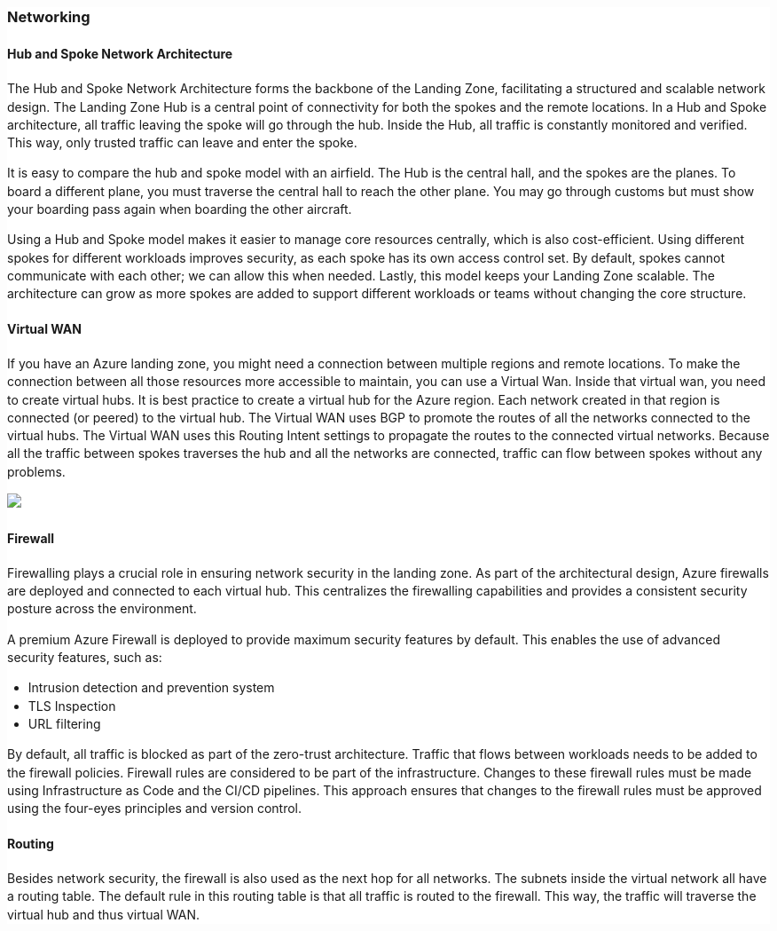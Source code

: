 ### Networking

#### Hub and Spoke Network Architecture

The Hub and Spoke Network Architecture forms the backbone of the Landing Zone, facilitating a structured and scalable network design. The Landing Zone Hub is a central point of connectivity for both the spokes and the remote locations. In a Hub and Spoke architecture, all traffic leaving the spoke will go through the hub. Inside the Hub, all traffic is constantly monitored and verified. This way, only trusted traffic can leave and enter the spoke. 

It is easy to compare the hub and spoke model with an airfield. The Hub is the central hall, and the spokes are the planes. To board a different plane, you must traverse the central hall to reach the other plane. You may go through customs but must show your boarding pass again when boarding the other aircraft.

Using a Hub and Spoke model makes it easier to manage core resources centrally, which is also cost-efficient. Using different spokes for different workloads improves security, as each spoke has its own access control set. By default, spokes cannot communicate with each other; we can allow this when needed. Lastly, this model keeps your Landing Zone scalable. The architecture can grow as more spokes are added to support different workloads or teams without changing the core structure.

#### Virtual WAN
If you have an Azure landing zone, you might need a connection between multiple regions and remote locations. To make the connection between all those resources more accessible to maintain, you can use a Virtual Wan. Inside that virtual wan, you need to create virtual hubs. It is best practice to create a virtual hub for the Azure region. Each network created in that region is connected (or peered) to the virtual hub. The Virtual WAN uses BGP to promote the routes of all the networks connected to the virtual hubs. The Virtual WAN uses this Routing Intent settings to propagate the routes to the connected virtual networks. Because all the traffic between spokes traverses the hub and all the networks are connected, traffic can flow between spokes without any problems.

![](images/virtualwan.png)

#### Firewall
Firewalling plays a crucial role in ensuring network security in the landing zone. As part of the architectural design, Azure firewalls are deployed and connected to each virtual hub. This centralizes the firewalling capabilities and provides a consistent security posture across the environment. 

A premium Azure Firewall is deployed to provide maximum security features by default. This enables the use of advanced security features, such as:
- Intrusion detection and prevention system
- TLS Inspection
- URL filtering

By default, all traffic is blocked as part of the zero-trust architecture. Traffic that flows between workloads needs to be added to the firewall policies. Firewall rules are considered to be part of the infrastructure. Changes to these firewall rules must be made using Infrastructure as Code and the CI/CD pipelines. This approach ensures that changes to the firewall rules must be approved using the four-eyes principles and version control.

#### Routing
Besides network security, the firewall is also used as the next hop for all networks. The subnets inside the virtual network all have a routing table. The default rule in this routing table is that all traffic is routed to the firewall. This way, the traffic will traverse the virtual hub and thus virtual WAN. 
